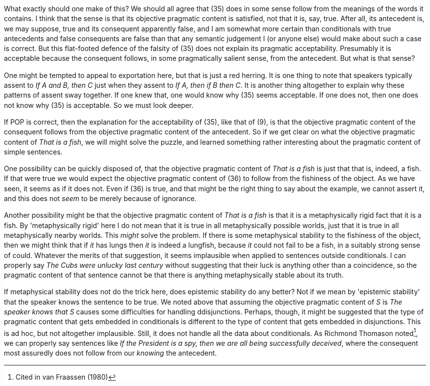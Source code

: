 What exactly should one make of this? We should all agree that (35) does
in some sense follow from the meanings of the words it contains. I think
that the sense is that its objective pragmatic content is satisfied, not
that it is, say, true. After all, its antecedent is, we may suppose,
true and its consequent apparently false, and I am somewhat more certain
than conditionals with true antecedents and false consequents are false
than that any semantic judgement I (or anyone else) would make about
such a case is correct. But this flat-footed defence of the falsity of
(35) does not explain its pragmatic acceptability. Presumably it is
acceptable because the consequent follows, in some pragmatically salient
sense, from the antecedent. But what is that sense?

One might be tempted to appeal to exportation here, but that is just a
red herring. It is one thing to note that speakers typically assent to
*If A and B, then C* just when they assent to *If A, then if B then C*.
It is another thing altogether to explain why these patterns of assent
sway together. If one knew that, one would know why (35) seems
acceptable. If one does not, then one does not know why (35) is
acceptable. So we must look deeper.

If POP is correct, then the explanation for the acceptability of (35),
like that of (9), is that the objective pragmatic content of the
consequent follows from the objective pragmatic content of the
antecedent. So if we get clear on what the objective pragmatic content
of *That is a fish*, we will might solve the puzzle, and learned
something rather interesting about the pragmatic content of simple
sentences.

One possibility can be quickly disposed of, that the objective pragmatic
content of *That is a fish* is just that that is, indeed, a fish. If
that were true we would expect the objective pragmatic content of (36)
to follow from the fishiness of the object. As we have seen, it seems as
if it does not. Even if (36) is true, and that might be the right thing
to say about the example, we cannot assert it, and this does not *seem*
to be merely because of ignorance.

Another possibility might be that the objective pragmatic content of
*That is a fish* is that it is a metaphysically rigid fact that it is a
fish. By 'metaphysically rigid' here I do not mean that it is true in
all metaphysically possible worlds, just that it is true in all
metaphysically nearby worlds. This *might* solve the problem. If there
is some metaphysical stability to the fishiness of the object, then we
might think that if *it* has lungs then *it* is indeed a lungfish,
because *it* could not fail to be a fish, in a suitably strong sense of
could. Whatever the merits of that suggestion, it seems implausible when
applied to sentences outside conditionals. I can properly say *The Cubs
were unlucky last century* without suggesting that their luck is
anything other than a coincidence, so the pragmatic content of that
sentence cannot be that there is anything metaphysically stable about
its truth.

If metaphysical stability does not do the trick here, does epistemic
stability do any better? Not if we mean by 'epistemic stability' that
the speaker knows the sentence to be true. We noted above that assuming
the objective pragmatic content of $S$ is *The speaker knows that S*
causes some difficulties for handling ddisjunctions. Perhaps, though, it
might be suggested that the type of pragmatic content that gets embedded
in conditionals is different to the type of content that gets embedded
in disjunctions. This is ad hoc, but not altogether implausible. Still,
it does not handle all the data about conditionals. As Richmond Thomason
noted[^31], we can properly say sentences like *If the President is a
spy, then we are all being successfully deceived*, where the consequent
most assuredly does not follow from our *knowing* the antecedent.


[^1]: Though as [@Jackson1998 37] notes, when philosophers say,
[^2]: See, for instance, [@Machina1976 183-5], [@Tye1994 194] and
[^3]: See, for instance, [@Keefe2000 164], who proposes an similar,
[^4]: This might not be a dramatic difference if one thinks that
[^5]: As a few authors have stressed, for example @Sanford1976, @Tye1990
[^6]: Such as @Machina1976, @Tye1994 and @Parsons2000. The scare quotes
[^7]: Such as @Fine1975a and @Keefe2000. The supervaluational position
[^8]: All borrowed, more or less literally, from @Grice1989.
[^9]: Contra the suggestions of @Wittgenstein1953 [@Hart1961; @Ryle1949]
[^10]: In using this term I do not mean to endorse *all* of the details
[^11]: The vagueness will not be directly relevant *here*. For most (but
[^12]: [@Stanley2000-STAOQD 230] use 'communicated' here, which is
[^13]: Though not universally; see @Schiffer1987 and @McGee1991.
[^14]: Of course not quite everyone joins the consensus, most
[^15]: That last claim is contentious. Grice only needs the premise that
[^16]: [@Stanley2000-STAOQD 231] say that "Cases where the speaker knows
[^17]: I am indebted here to conversations with Tim Maudlin and Brian
[^18]: Various writers use 'clearly' or 'definitely' where I use
[^19]: Or perhaps most. Little will turn on this here, but the ability
[^20]: Following @Barwise1981, @Higginbotham1981 and, most directly,
[^21]: Nothing turns on it here, but whether the box at the front of
[^22]: I assume there is no vagueness concerning where Louis was born,
[^23]: In an earlier draft of *The General Theory* [@Keynes1934] this
[^24]: Even if it cannot be so viewed, (23) might still count as being a
[^25]: It does seem rather surprising to think that autobiographical
[^26]: When we are just investigating the objective pragmatic content of
[^27]: David Sanford (1976) stresses the related point that we will not
[^28]: And we will assume, somewhat rashly, that poverty supervenes on
[^29]: I am grateful here to conversations with Ted Sider.
[^30]: It is actually rather hard to see just what the epistemicist
[^31]: Cited in van Fraassen (1980)
[^32]: As, for instance, the analyses of indicative conditionals in
[^33]: If one is wedded to a particular analyses of the indicative